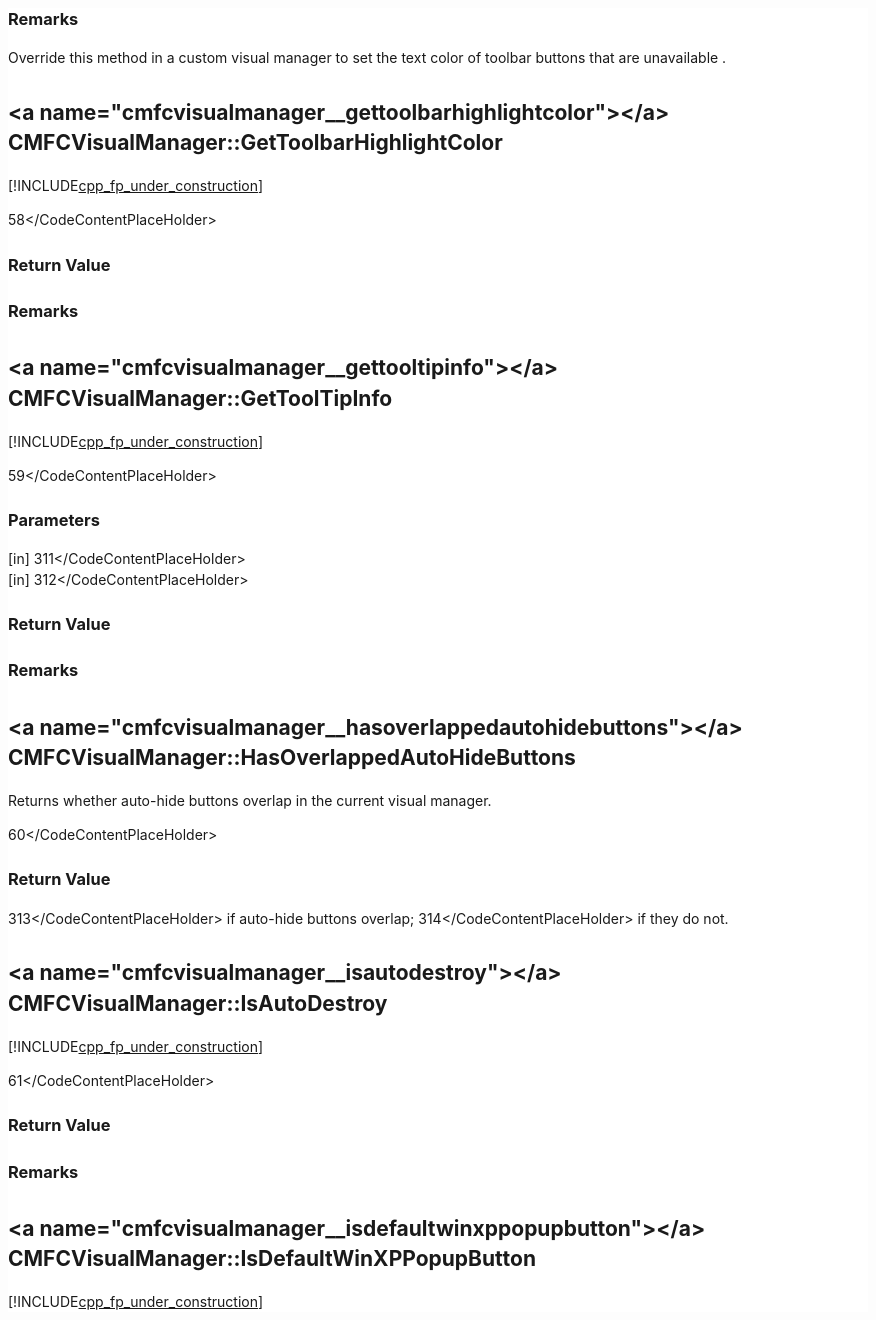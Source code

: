 ### Remarks  
 Override this method in a custom visual manager to set the text color of toolbar buttons that are unavailable .  
  
##  \<a name="cmfcvisualmanager__gettoolbarhighlightcolor">\</a>  CMFCVisualManager::GetToolbarHighlightColor  
 [!INCLUDE[cpp_fp_under_construction](../vs140/includes/cpp_fp_under_construction_md.md)]  
  
<CodeContentPlaceHolder>58\</CodeContentPlaceHolder>  
### Return Value  
  
### Remarks  
  
##  \<a name="cmfcvisualmanager__gettooltipinfo">\</a>  CMFCVisualManager::GetToolTipInfo  
 [!INCLUDE[cpp_fp_under_construction](../vs140/includes/cpp_fp_under_construction_md.md)]  
  
<CodeContentPlaceHolder>59\</CodeContentPlaceHolder>  
### Parameters  
 [in] <CodeContentPlaceHolder>311\</CodeContentPlaceHolder>  
  [in] <CodeContentPlaceHolder>312\</CodeContentPlaceHolder>  
  
### Return Value  
  
### Remarks  
  
##  \<a name="cmfcvisualmanager__hasoverlappedautohidebuttons">\</a>  CMFCVisualManager::HasOverlappedAutoHideButtons  
 Returns whether auto-hide buttons overlap in the current visual manager.  
  
<CodeContentPlaceHolder>60\</CodeContentPlaceHolder>  
### Return Value  
 <CodeContentPlaceHolder>313\</CodeContentPlaceHolder> if auto-hide buttons overlap; <CodeContentPlaceHolder>314\</CodeContentPlaceHolder> if they do not.  
  
##  \<a name="cmfcvisualmanager__isautodestroy">\</a>  CMFCVisualManager::IsAutoDestroy  
 [!INCLUDE[cpp_fp_under_construction](../vs140/includes/cpp_fp_under_construction_md.md)]  
  
<CodeContentPlaceHolder>61\</CodeContentPlaceHolder>  
### Return Value  
  
### Remarks  
  
##  \<a name="cmfcvisualmanager__isdefaultwinxppopupbutton">\</a>  CMFCVisualManager::IsDefaultWinXPPopupButton  
 [!INCLUDE[cpp_fp_under_construction](../vs140/includes/cpp_fp_under_construction_md.md)]  
  